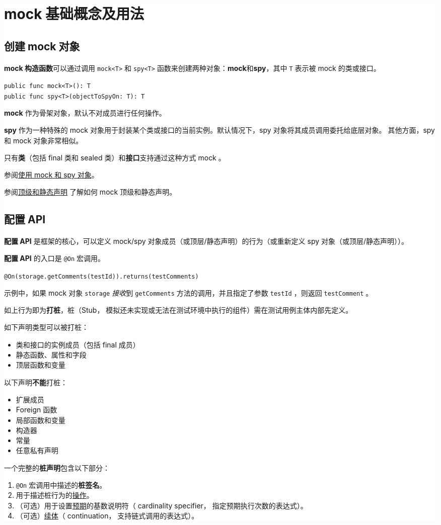 # mock 基础概念及用法

## 创建 mock 对象

**mock 构造函数**可以通过调用 `mock<T>` 和 `spy<T>` 函数来创建两种对象：**mock**和**spy**，其中 `T` 表示被 mock 的类或接口。

```cangjie
public func mock<T>(): T
public func spy<T>(objectToSpyOn: T): T
```



**mock** 作为骨架对象，默认不对成员进行任何操作。

**spy** 作为一种特殊的 mock 对象用于封装某个类或接口的当前实例。默认情况下，spy 对象将其成员调用委托给底层对象。
其他方面，spy 和 mock 对象非常相似。

只有**类**（包括 final 类和 sealed 类）和**接口**支持通过这种方式 mock 。

参阅[使用 mock 和 spy 对象](#使用-spy-和-mock-对象)。

参阅[顶级和静态声明](#顶级和静态声明) 了解如何 mock 顶级和静态声明。

## 配置 API

**配置 API** 是框架的核心，可以定义 mock/spy 对象成员（或顶层/静态声明）的行为（或重新定义 spy 对象（或顶层/静态声明））。

**配置 API** 的入口是 `@On` 宏调用。

```cangjie
@On(storage.getComments(testId)).returns(testComments)
```

示例中，如果 mock 对象 `storage` *接收*到 `getComments` 方法的调用，并且指定了参数 `testId` ，则返回 `testComment` 。

如上行为即为**打桩**，桩（Stub， 模拟还未实现或无法在测试环境中执行的组件）需在测试用例主体内部先定义。

如下声明类型可以被打桩：

* 类和接口的实例成员（包括 final 成员）
* 静态函数、属性和字段
* 顶层函数和变量

以下声明**不能**打桩：

* 扩展成员
* Foreign 函数
* 局部函数和变量
* 构造器
* 常量
* 任意私有声明

一个完整的**桩声明**包含以下部分：

1. `@On` 宏调用中描述的**桩签名**。
2. 用于描述桩行为的[操作](#操作-api)。
3. （可选）用于设置[预期](#预期)的基数说明符（ cardinality specifier， 指定预期执行次数的表达式）。
4. （可选）[续体](#桩链)（ continuation， 支持链式调用的表达式）。

